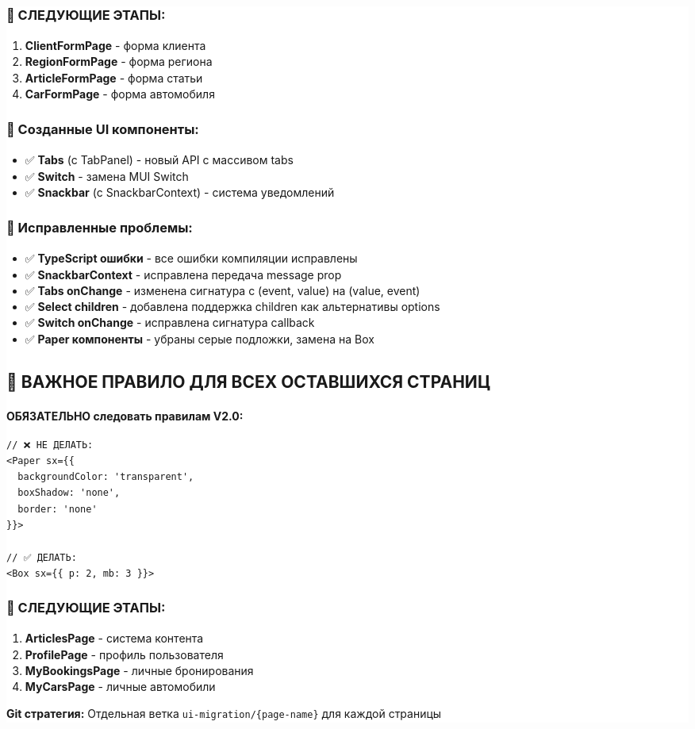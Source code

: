 ### 🎯 СЛЕДУЮЩИЕ ЭТАПЫ:
1. **ClientFormPage** - форма клиента
2. **RegionFormPage** - форма региона
3. **ArticleFormPage** - форма статьи
4. **CarFormPage** - форма автомобиля

### 🎨 Созданные UI компоненты:
- ✅ **Tabs** (с TabPanel) - новый API с массивом tabs
- ✅ **Switch** - замена MUI Switch
- ✅ **Snackbar** (с SnackbarContext) - система уведомлений

### 🐛 Исправленные проблемы:
- ✅ **TypeScript ошибки** - все ошибки компиляции исправлены
- ✅ **SnackbarContext** - исправлена передача message prop
- ✅ **Tabs onChange** - изменена сигнатура с (event, value) на (value, event)  
- ✅ **Select children** - добавлена поддержка children как альтернативы options
- ✅ **Switch onChange** - исправлена сигнатура callback
- ✅ **Paper компоненты** - убраны серые подложки, замена на Box

## 🚨 ВАЖНОЕ ПРАВИЛО ДЛЯ ВСЕХ ОСТАВШИХСЯ СТРАНИЦ

**ОБЯЗАТЕЛЬНО следовать правилам V2.0:**
```tsx
// ❌ НЕ ДЕЛАТЬ:
<Paper sx={{
  backgroundColor: 'transparent',
  boxShadow: 'none', 
  border: 'none'
}}>

// ✅ ДЕЛАТЬ:
<Box sx={{ p: 2, mb: 3 }}>
```

### 🎯 СЛЕДУЮЩИЕ ЭТАПЫ:
1. **ArticlesPage** - система контента
2. **ProfilePage** - профиль пользователя
3. **MyBookingsPage** - личные бронирования
4. **MyCarsPage** - личные автомобили

**Git стратегия:** Отдельная ветка `ui-migration/{page-name}` для каждой страницы